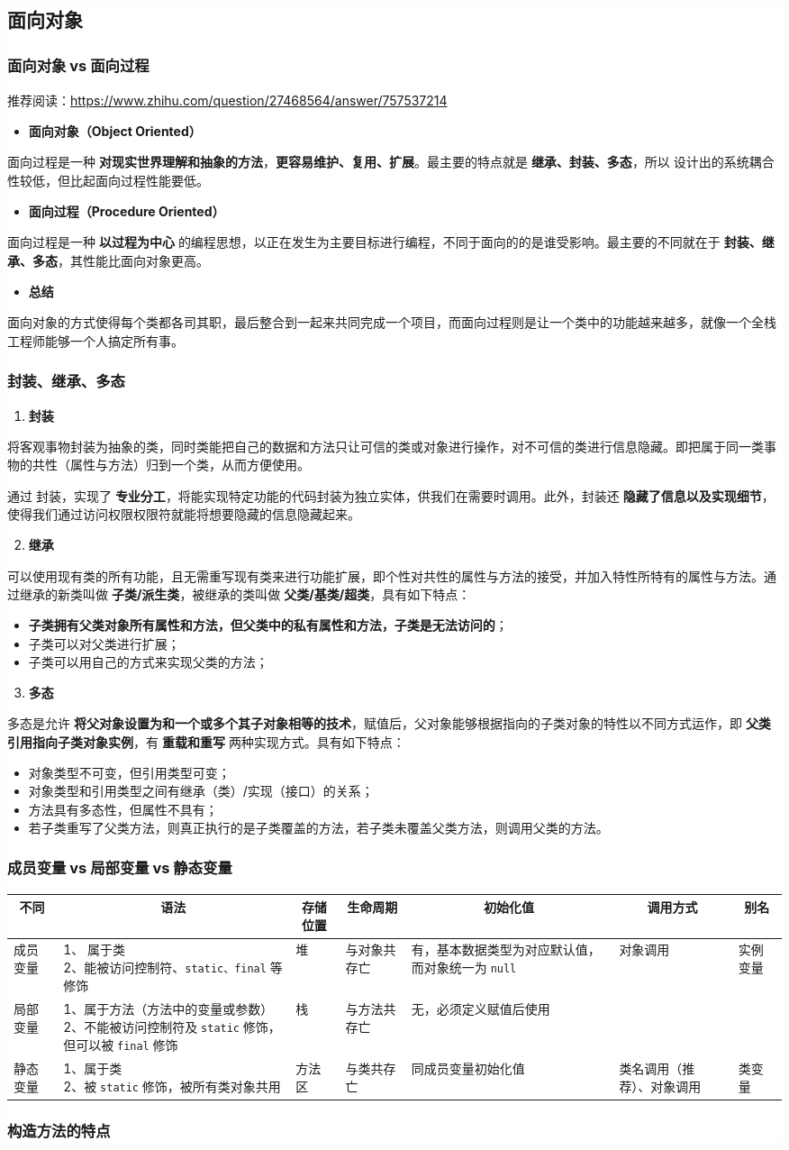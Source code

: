## 面向对象

### 面向对象 vs 面向过程

推荐阅读：https://www.zhihu.com/question/27468564/answer/757537214

-   **面向对象（Object Oriented）**

面向过程是一种 **对现实世界理解和抽象的方法**，**更容易维护、复用、扩展**。最主要的特点就是 **继承、封装、多态**，所以 设计出的系统耦合性较低，但比起面向过程性能要低。

-   **面向过程（Procedure Oriented）**

面向过程是一种 **以过程为中心** 的编程思想，以正在发生为主要目标进行编程，不同于面向的的是谁受影响。最主要的不同就在于 **封装、继承、多态**，其性能比面向对象更高。

-   **总结**

面向对象的方式使得每个类都各司其职，最后整合到一起来共同完成一个项目，而面向过程则是让一个类中的功能越来越多，就像一个全栈工程师能够一个人搞定所有事。

### 封装、继承、多态

1.  **封装**

将客观事物封装为抽象的类，同时类能把自己的数据和方法只让可信的类或对象进行操作，对不可信的类进行信息隐藏。即把属于同一类事物的共性（属性与方法）归到一个类，从而方便使用。

通过 封装，实现了 **专业分工**，将能实现特定功能的代码封装为独立实体，供我们在需要时调用。此外，封装还 **隐藏了信息以及实现细节**，使得我们通过访问权限权限符就能将想要隐藏的信息隐藏起来。

2.  **继承**

可以使用现有类的所有功能，且无需重写现有类来进行功能扩展，即个性对共性的属性与方法的接受，并加入特性所特有的属性与方法。通过继承的新类叫做 **子类/派生类**，被继承的类叫做 **父类/基类/超类**，具有如下特点：

-   **子类拥有父类对象所有属性和方法，但父类中的私有属性和方法，子类是无法访问的**；
-   子类可以对父类进行扩展；
-   子类可以用自己的方式来实现父类的方法；

3.  **多态**

多态是允许 **将父对象设置为和一个或多个其子对象相等的技术**，赋值后，父对象能够根据指向的子类对象的特性以不同方式运作，即 **父类引用指向子类对象实例**，有 **重载和重写** 两种实现方式。具有如下特点：

-   对象类型不可变，但引用类型可变；
-   对象类型和引用类型之间有继承（类）/实现（接口）的关系；
-   方法具有多态性，但属性不具有；
-   若子类重写了父类方法，则真正执行的是子类覆盖的方法，若子类未覆盖父类方法，则调用父类的方法。

###  成员变量 vs 局部变量 vs 静态变量

| 不同     | 语法                                                         | 存储位置 | 生命周期     | 初始化值                                          | 调用方式                   | 别名     |
| -------- | ------------------------------------------------------------ | -------- | ------------ | ------------------------------------------------- | -------------------------- | -------- |
| 成员变量 | 1、 属于类<br />2、能被访问控制符、`static、final` 等修饰    | 堆       | 与对象共存亡 | 有，基本数据类型为对应默认值，而对象统一为 `null` | 对象调用                   | 实例变量 |
| 局部变量 | 1、属于方法（方法中的变量或参数）<br />2、不能被访问控制符及 `static` 修饰，但可以被 `final` 修饰 | 栈       | 与方法共存亡 | 无，必须定义赋值后使用                            |                            |          |
| 静态变量 | 1、属于类<br />2、被 `static` 修饰，被所有类对象共用         | 方法区   | 与类共存亡   | 同成员变量初始化值                                | 类名调用（推荐）、对象调用 | 类变量   |

###  构造方法的特点
